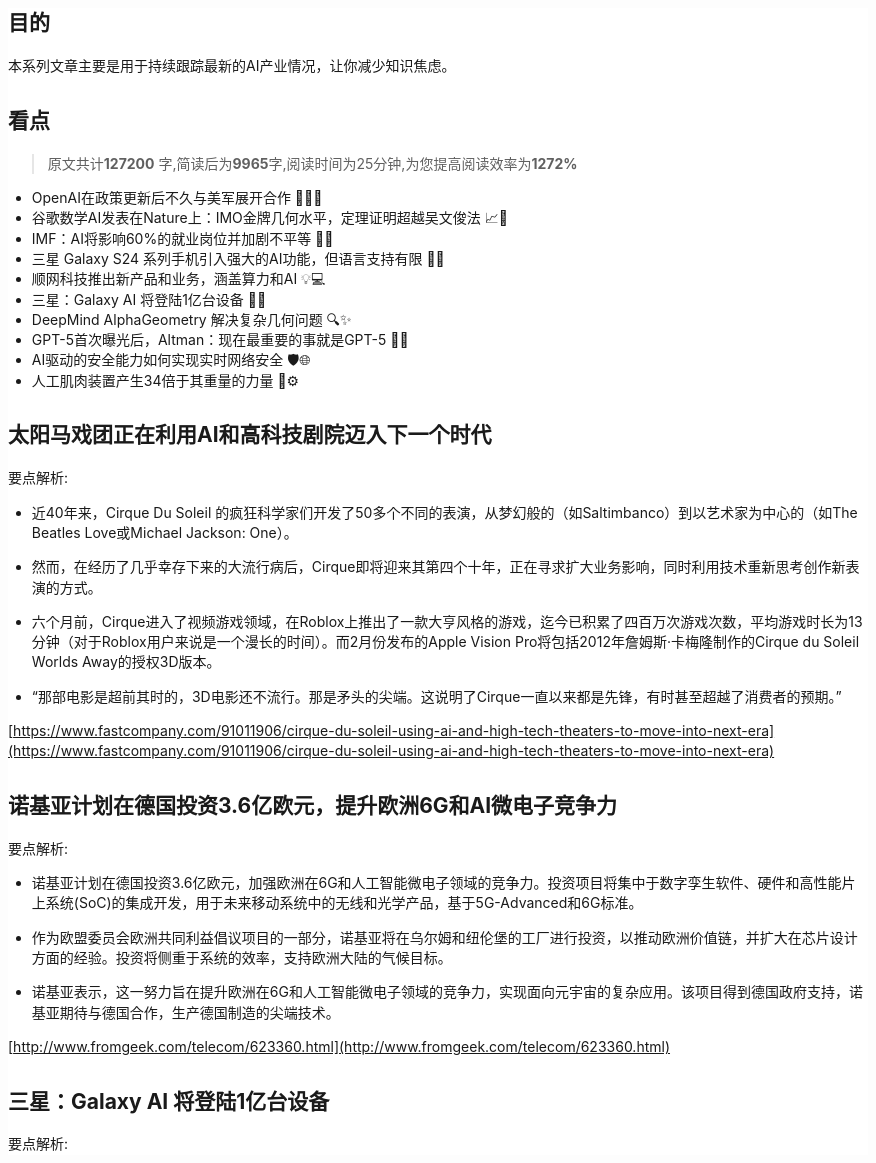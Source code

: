 

## 目的
本系列文章主要是用于持续跟踪最新的AI产业情况，让你减少知识焦虑。
## 看点
> 原文共计**127200** 字,简读后为**9965**字,阅读时间为25分钟,为您提高阅读效率为**1272%**


- OpenAI在政策更新后不久与美军展开合作 🤝🇺🇸
- 谷歌数学AI发表在Nature上：IMO金牌几何水平，定理证明超越吴文俊法 📈🧠
- IMF：AI将影响60%的就业岗位并加剧不平等 💼🤖
- 三星 Galaxy S24 系列手机引入强大的AI功能，但语言支持有限 📱🤔
- 顺网科技推出新产品和业务，涵盖算力和AI 💡💻
- 三星：Galaxy AI 将登陆1亿台设备 🌌📲
- DeepMind AlphaGeometry 解决复杂几何问题 🔍✨
- GPT-5首次曝光后，Altman：现在最重要的事就是GPT-5 🚀🤖
- AI驱动的安全能力如何实现实时网络安全 🛡️🌐
- 人工肌肉装置产生34倍于其重量的力量 💪⚙️


## 太阳马戏团正在利用AI和高科技剧院迈入下一个时代 

  要点解析:

- 近40年来，Cirque Du Soleil 的疯狂科学家们开发了50多个不同的表演，从梦幻般的（如Saltimbanco）到以艺术家为中心的（如The Beatles Love或Michael Jackson: One）。

- 然而，在经历了几乎幸存下来的大流行病后，Cirque即将迎来其第四个十年，正在寻求扩大业务影响，同时利用技术重新思考创作新表演的方式。

- 六个月前，Cirque进入了视频游戏领域，在Roblox上推出了一款大亨风格的游戏，迄今已积累了四百万次游戏次数，平均游戏时长为13分钟（对于Roblox用户来说是一个漫长的时间）。而2月份发布的Apple Vision Pro将包括2012年詹姆斯·卡梅隆制作的Cirque du Soleil Worlds Away的授权3D版本。

- “那部电影是超前其时的，3D电影还不流行。那是矛头的尖端。这说明了Cirque一直以来都是先锋，有时甚至超越了消费者的预期。”

 [https://www.fastcompany.com/91011906/cirque-du-soleil-using-ai-and-high-tech-theaters-to-move-into-next-era](https://www.fastcompany.com/91011906/cirque-du-soleil-using-ai-and-high-tech-theaters-to-move-into-next-era)

## 诺基亚计划在德国投资3.6亿欧元，提升欧洲6G和AI微电子竞争力 

 要点解析:

- 诺基亚计划在德国投资3.6亿欧元，加强欧洲在6G和人工智能微电子领域的竞争力。投资项目将集中于数字孪生软件、硬件和高性能片上系统(SoC)的集成开发，用于未来移动系统中的无线和光学产品，基于5G-Advanced和6G标准。

- 作为欧盟委员会欧洲共同利益倡议项目的一部分，诺基亚将在乌尔姆和纽伦堡的工厂进行投资，以推动欧洲价值链，并扩大在芯片设计方面的经验。投资将侧重于系统的效率，支持欧洲大陆的气候目标。

- 诺基亚表示，这一努力旨在提升欧洲在6G和人工智能微电子领域的竞争力，实现面向元宇宙的复杂应用。该项目得到德国政府支持，诺基亚期待与德国合作，生产德国制造的尖端技术。

 [http://www.fromgeek.com/telecom/623360.html](http://www.fromgeek.com/telecom/623360.html)

## 三星：Galaxy AI 将登陆1亿台设备 

  要点解析:
